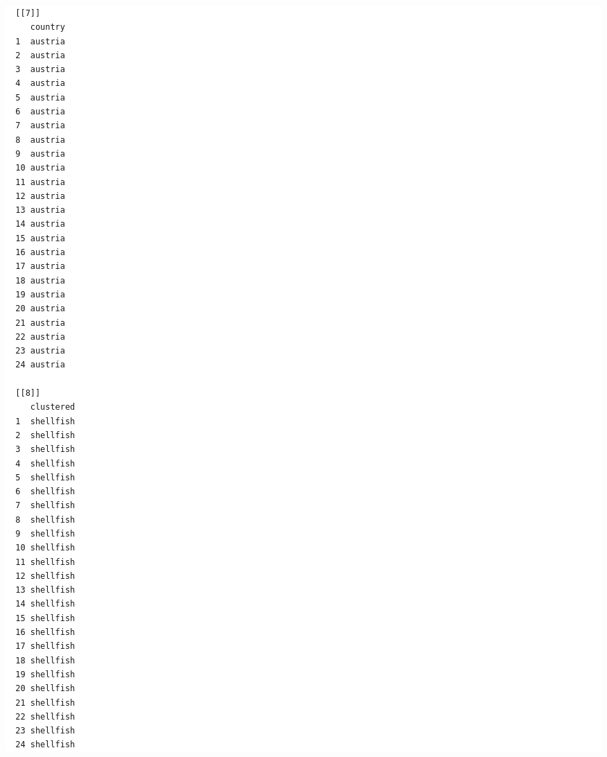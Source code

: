       [[7]]
         country
      1  austria
      2  austria
      3  austria
      4  austria
      5  austria
      6  austria
      7  austria
      8  austria
      9  austria
      10 austria
      11 austria
      12 austria
      13 austria
      14 austria
      15 austria
      16 austria
      17 austria
      18 austria
      19 austria
      20 austria
      21 austria
      22 austria
      23 austria
      24 austria
      
      [[8]]
         clustered
      1  shellfish
      2  shellfish
      3  shellfish
      4  shellfish
      5  shellfish
      6  shellfish
      7  shellfish
      8  shellfish
      9  shellfish
      10 shellfish
      11 shellfish
      12 shellfish
      13 shellfish
      14 shellfish
      15 shellfish
      16 shellfish
      17 shellfish
      18 shellfish
      19 shellfish
      20 shellfish
      21 shellfish
      22 shellfish
      23 shellfish
      24 shellfish
      